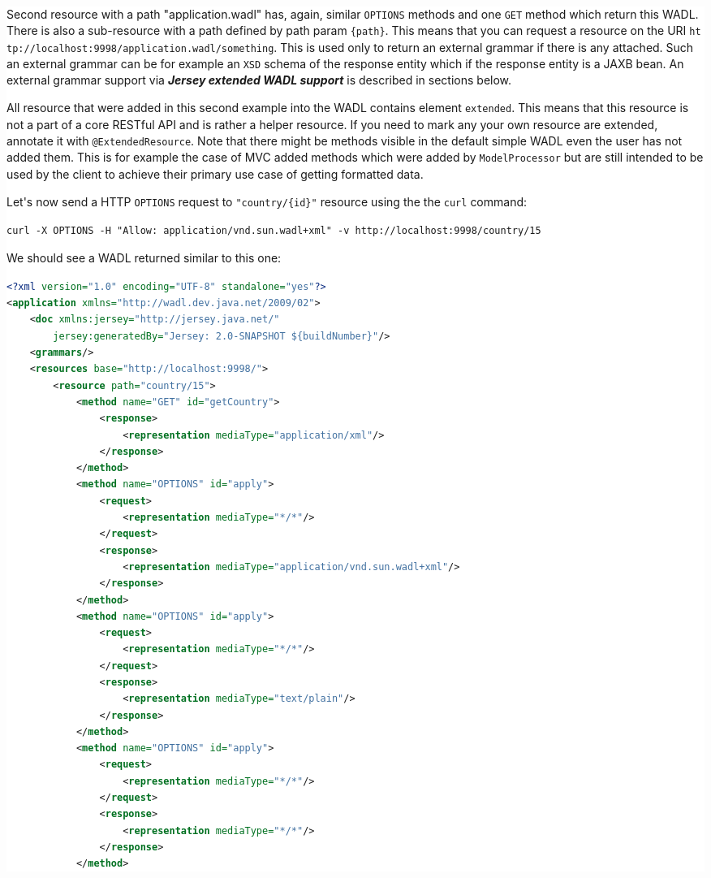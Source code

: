 Second resource with a path "application.wadl" has, again, similar `OPTIONS` methods and one `GET` method which return
this WADL. There is also a sub-resource with a path defined by path param `{path}`. This means that you can request a
resource on the URI `http://localhost:9998/application.wadl/something`. This is used only to return an external grammar
if there is any attached. Such an external grammar can be for example an `XSD` schema of the response entity which if
the response entity is a JAXB bean. An external grammar support via ***Jersey extended WADL support*** is described in
sections below. 

All resource that were added in this second example into the WADL contains element `extended`. This means that this
resource is not a part of a core RESTful API and is rather a helper resource. If you need to mark any your own resource
are extended, annotate it with `@ExtendedResource`. Note that there might be methods visible in the default simple WADL
even the user has not added them. This is for example the case of MVC added methods which were added by `ModelProcessor`
but are still intended to be used by the client to achieve their primary use case of getting formatted data. 

Let's now send a HTTP `OPTIONS` request to `"country/{id}"` resource using the the `curl` command: 

    curl -X OPTIONS -H "Allow: application/vnd.sun.wadl+xml" -v http://localhost:9998/country/15

We should see a WADL returned similar to this one:

```xml
<?xml version="1.0" encoding="UTF-8" standalone="yes"?>
<application xmlns="http://wadl.dev.java.net/2009/02">
    <doc xmlns:jersey="http://jersey.java.net/"
        jersey:generatedBy="Jersey: 2.0-SNAPSHOT ${buildNumber}"/>
    <grammars/>
    <resources base="http://localhost:9998/">
        <resource path="country/15">
            <method name="GET" id="getCountry">
                <response>
                    <representation mediaType="application/xml"/>
                </response>
            </method>
            <method name="OPTIONS" id="apply">
                <request>
                    <representation mediaType="*/*"/>
                </request>
                <response>
                    <representation mediaType="application/vnd.sun.wadl+xml"/>
                </response>
            </method>
            <method name="OPTIONS" id="apply">
                <request>
                    <representation mediaType="*/*"/>
                </request>
                <response>
                    <representation mediaType="text/plain"/>
                </response>
            </method>
            <method name="OPTIONS" id="apply">
                <request>
                    <representation mediaType="*/*"/>
                </request>
                <response>
                    <representation mediaType="*/*"/>
                </response>
            </method>
```